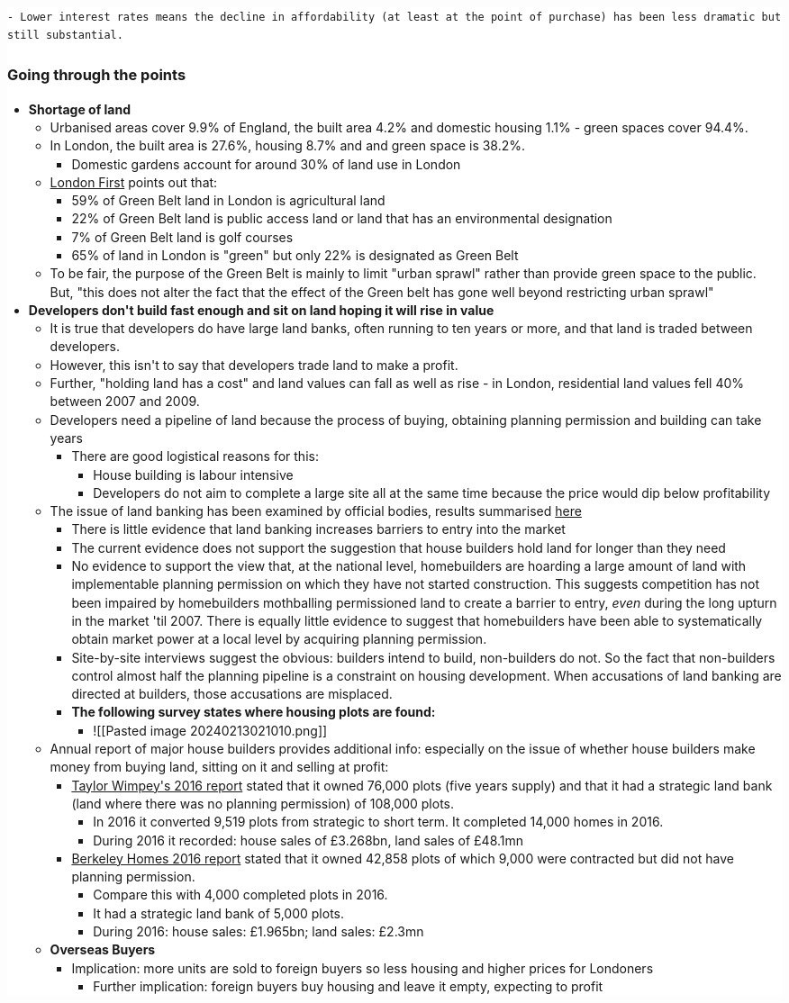 	- Lower interest rates means the decline in affordability (at least at the point of purchase) has been less dramatic but still substantial.
### Going through the points
- **Shortage of land**
	- Urbanised areas cover 9.9% of England, the built area 4.2% and domestic housing 1.1% - green spaces cover 94.4%.
	- In London, the built area is 27.6%, housing 8.7% and and green space is 38.2%.
		- Domestic gardens account for around 30% of land use in London
	- [London First](https://www.businessldn.co.uk/sites/default/files/documents/2018-05/Green-Belt.pdf) points out that:
		- 59% of Green Belt land in London is agricultural land
		- 22% of Green Belt land is public access land or land that has an environmental designation
		- 7% of Green Belt land is golf courses
		- 65% of land in London is "green" but only 22% is designated as Green Belt
	- To be fair, the purpose of the Green Belt is mainly to limit "urban sprawl" rather than provide green space to the public. But, "this does not alter the fact that the effect of the Green belt has gone well beyond restricting urban sprawl"
- **Developers don't build fast enough and sit on land hoping it will rise in value**
	- It is true that developers do have large land banks, often running to ten years or more, and that land is traded between developers.
	- However, this isn't to say that developers trade land to make a profit.
	- Further, "holding land has a cost" and land values can fall as well as rise - in London, residential land values fell 40% between 2007 and 2009.
	- Developers need a pipeline of land because the process of buying, obtaining planning permission and building can take years
		- There are good logistical reasons for this:
			- House building is labour intensive
			- Developers do not aim to complete a large site all at the same time because the price would dip below profitability
	- The issue of land banking has been examined by official bodies, results summarised [here](https://www.hbf.co.uk/news/permissions-to-land-debunking-the-land-banking-myth/)
		- There is little evidence that land banking increases barriers to entry into the market
		- The current evidence does not support the suggestion that house builders hold land for longer than they need
		- No evidence to support the view that, at the national level, homebuilders are hoarding a large amount of land with implementable planning permission on which they have not started construction. This suggests competition has not been impaired by homebuilders mothballing permissioned land to create a barrier to entry, *even* during the long upturn in the market 'til 2007. There is equally little evidence to suggest that homebuilders have been able to systematically obtain market power at a local level by acquiring planning permission.
		- Site-by-site interviews suggest the obvious: builders intend to build, non-builders do not. So the fact that non-builders control almost half the planning pipeline is a constraint on housing development. When accusations of land banking are directed at builders, those accusations are misplaced.
		- **The following survey states where housing plots are found:**
			- ![[Pasted image 20240213021010.png]]
	- Annual report of major house builders provides additional info: especially on the issue of whether house builders make money from buying land, sitting on it and selling at profit:
		- [Taylor Wimpey's 2016 report](https://www.taylorwimpey.co.uk/corporate/investors/results-and-reports) stated that it owned 76,000 plots (five years supply) and that it had a strategic land bank (land where there was no planning permission) of 108,000 plots. 
			- In 2016 it converted 9,519 plots from strategic to short term. It completed 14,000 homes in 2016. 
			- During 2016 it recorded: house sales of £3.268bn, land sales of £48.1mn
		- [Berkeley Homes 2016 report](https://www.berkeleygroup.co.uk/-/media/migration/berkeley-group/about-us/investors/annual-report/annual-report-2016.ashx?rev=777b98733384446cac8b990616d0bf69&hash=66E157FFB5972F83F214687285782F71) stated that it owned 42,858 plots of which 9,000 were contracted but did not have planning permission.
			- Compare this with 4,000 completed plots in 2016.
			- It had a strategic land bank of 5,000 plots.
			- During 2016: house sales: £1.965bn; land sales: £2.3mn
	- **Overseas Buyers**
		- Implication: more units are sold to foreign buyers so less housing and higher prices for Londoners
			- Further implication: foreign buyers buy housing and leave it empty, expecting to profit